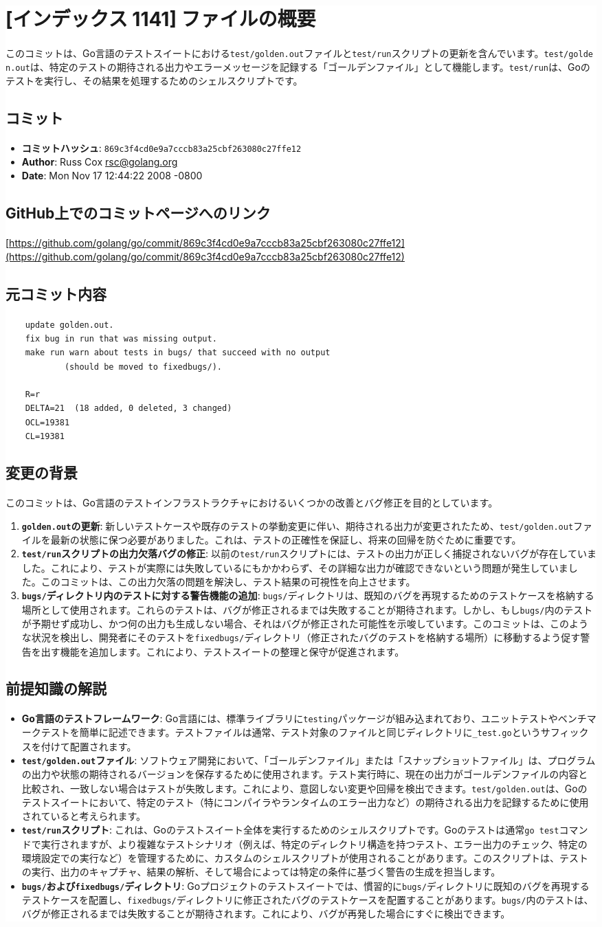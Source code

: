 # [インデックス 1141] ファイルの概要

このコミットは、Go言語のテストスイートにおける`test/golden.out`ファイルと`test/run`スクリプトの更新を含んでいます。`test/golden.out`は、特定のテストの期待される出力やエラーメッセージを記録する「ゴールデンファイル」として機能します。`test/run`は、Goのテストを実行し、その結果を処理するためのシェルスクリプトです。

## コミット

- **コミットハッシュ**: `869c3f4cd0e9a7cccb83a25cbf263080c27ffe12`
- **Author**: Russ Cox <rsc@golang.org>
- **Date**: Mon Nov 17 12:44:22 2008 -0800

## GitHub上でのコミットページへのリンク

[https://github.com/golang/go/commit/869c3f4cd0e9a7cccb83a25cbf263080c27ffe12](https://github.com/golang/go/commit/869c3f4cd0e9a7cccb83a25cbf263080c27ffe12)

## 元コミット内容

```
    update golden.out.
    fix bug in run that was missing output.
    make run warn about tests in bugs/ that succeed with no output
            (should be moved to fixedbugs/).
    
    R=r
    DELTA=21  (18 added, 0 deleted, 3 changed)
    OCL=19381
    CL=19381
```

## 変更の背景

このコミットは、Go言語のテストインフラストラクチャにおけるいくつかの改善とバグ修正を目的としています。

1.  **`golden.out`の更新**: 新しいテストケースや既存のテストの挙動変更に伴い、期待される出力が変更されたため、`test/golden.out`ファイルを最新の状態に保つ必要がありました。これは、テストの正確性を保証し、将来の回帰を防ぐために重要です。
2.  **`test/run`スクリプトの出力欠落バグの修正**: 以前の`test/run`スクリプトには、テストの出力が正しく捕捉されないバグが存在していました。これにより、テストが実際には失敗しているにもかかわらず、その詳細な出力が確認できないという問題が発生していました。このコミットは、この出力欠落の問題を解決し、テスト結果の可視性を向上させます。
3.  **`bugs/`ディレクトリ内のテストに対する警告機能の追加**: `bugs/`ディレクトリは、既知のバグを再現するためのテストケースを格納する場所として使用されます。これらのテストは、バグが修正されるまでは失敗することが期待されます。しかし、もし`bugs/`内のテストが予期せず成功し、かつ何の出力も生成しない場合、それはバグが修正された可能性を示唆しています。このコミットは、このような状況を検出し、開発者にそのテストを`fixedbugs/`ディレクトリ（修正されたバグのテストを格納する場所）に移動するよう促す警告を出す機能を追加します。これにより、テストスイートの整理と保守が促進されます。

## 前提知識の解説

*   **Go言語のテストフレームワーク**: Go言語には、標準ライブラリに`testing`パッケージが組み込まれており、ユニットテストやベンチマークテストを簡単に記述できます。テストファイルは通常、テスト対象のファイルと同じディレクトリに`_test.go`というサフィックスを付けて配置されます。
*   **`test/golden.out`ファイル**: ソフトウェア開発において、「ゴールデンファイル」または「スナップショットファイル」は、プログラムの出力や状態の期待されるバージョンを保存するために使用されます。テスト実行時に、現在の出力がゴールデンファイルの内容と比較され、一致しない場合はテストが失敗します。これにより、意図しない変更や回帰を検出できます。`test/golden.out`は、Goのテストスイートにおいて、特定のテスト（特にコンパイラやランタイムのエラー出力など）の期待される出力を記録するために使用されていると考えられます。
*   **`test/run`スクリプト**: これは、Goのテストスイート全体を実行するためのシェルスクリプトです。Goのテストは通常`go test`コマンドで実行されますが、より複雑なテストシナリオ（例えば、特定のディレクトリ構造を持つテスト、エラー出力のチェック、特定の環境設定での実行など）を管理するために、カスタムのシェルスクリプトが使用されることがあります。このスクリプトは、テストの実行、出力のキャプチャ、結果の解析、そして場合によっては特定の条件に基づく警告の生成を担当します。
*   **`bugs/`および`fixedbugs/`ディレクトリ**: Goプロジェクトのテストスイートでは、慣習的に`bugs/`ディレクトリに既知のバグを再現するテストケースを配置し、`fixedbugs/`ディレクトリに修正されたバグのテストケースを配置することがあります。`bugs/`内のテストは、バグが修正されるまでは失敗することが期待されます。これにより、バグが再発した場合にすぐに検出できます。
